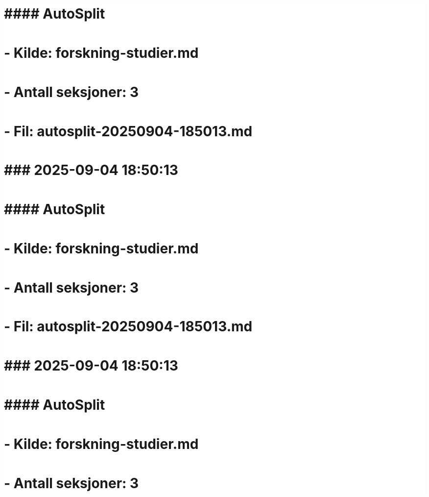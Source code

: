 # \#### AutoSplit

# \- Kilde: forskning-studier.md

# \- Antall seksjoner: 3

# \- Fil: autosplit-20250904-185013.md

#

#

#

#

# \### 2025-09-04 18:50:13

# \#### AutoSplit

# \- Kilde: forskning-studier.md

# \- Antall seksjoner: 3

# \- Fil: autosplit-20250904-185013.md

#

#

#

#

# \### 2025-09-04 18:50:13

# \#### AutoSplit

# \- Kilde: forskning-studier.md

# \- Antall seksjoner: 3
